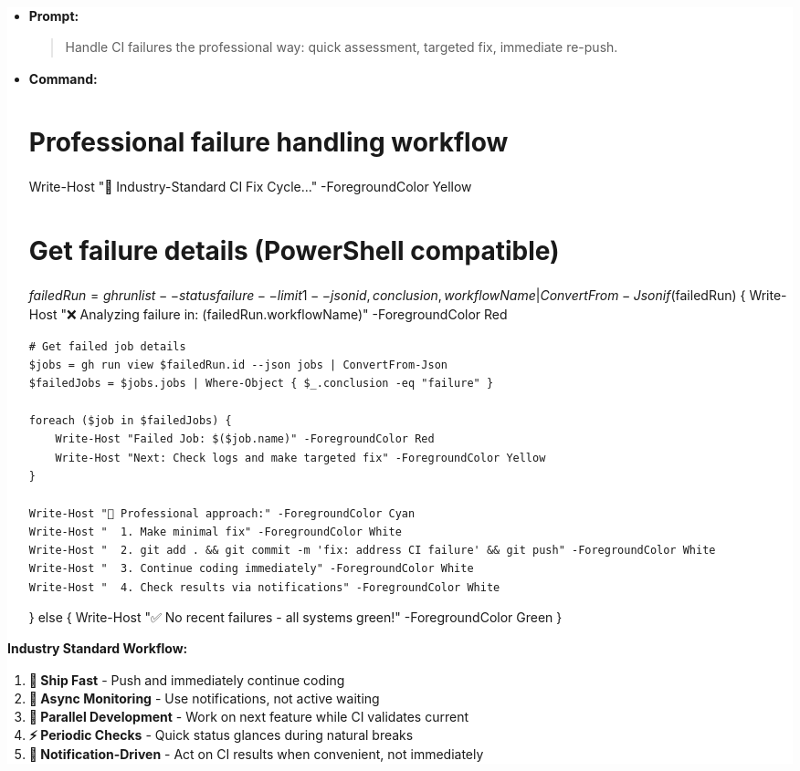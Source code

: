 - **Prompt:**

  > Handle CI failures the professional way: quick assessment, targeted fix, immediate re-push.

- **Command:**

  > ```powershell
  >
  > ```

  # Professional failure handling workflow

  Write-Host "🔧 Industry-Standard CI Fix Cycle..." -ForegroundColor Yellow

  # Get failure details (PowerShell compatible)

  $failedRun = gh run list --status failure --limit 1 --json id,conclusion,workflowName | ConvertFrom-Json
  if ($failedRun) {
  Write-Host "❌ Analyzing failure in: $($failedRun.workflowName)" -ForegroundColor Red

      # Get failed job details
      $jobs = gh run view $failedRun.id --json jobs | ConvertFrom-Json
      $failedJobs = $jobs.jobs | Where-Object { $_.conclusion -eq "failure" }

      foreach ($job in $failedJobs) {
          Write-Host "Failed Job: $($job.name)" -ForegroundColor Red
          Write-Host "Next: Check logs and make targeted fix" -ForegroundColor Yellow
      }

      Write-Host "🚀 Professional approach:" -ForegroundColor Cyan
      Write-Host "  1. Make minimal fix" -ForegroundColor White
      Write-Host "  2. git add . && git commit -m 'fix: address CI failure' && git push" -ForegroundColor White
      Write-Host "  3. Continue coding immediately" -ForegroundColor White
      Write-Host "  4. Check results via notifications" -ForegroundColor White

  } else {
  Write-Host "✅ No recent failures - all systems green!" -ForegroundColor Green
  }

  ```ocus

  ```

**Industry Standard Workflow:**

1. **🚀 Ship Fast** - Push and immediately continue coding
2. **📱 Async Monitoring** - Use notifications, not active waiting
3. **🔄 Parallel Development** - Work on next feature while CI validates current
4. **⚡ Periodic Checks** - Quick status glances during natural breaks
5. **🎯 Notification-Driven** - Act on CI results when convenient, not immediately
